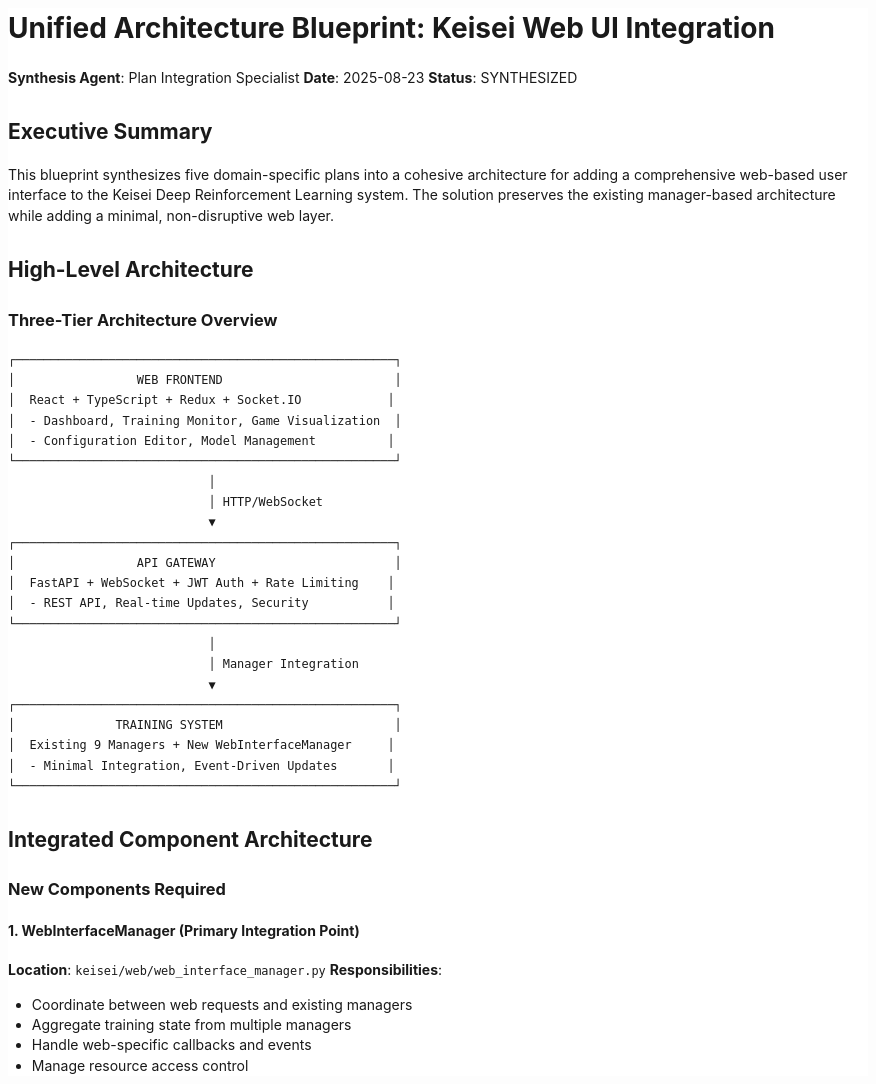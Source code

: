 # Unified Architecture Blueprint: Keisei Web UI Integration

**Synthesis Agent**: Plan Integration Specialist
**Date**: 2025-08-23
**Status**: SYNTHESIZED

## Executive Summary

This blueprint synthesizes five domain-specific plans into a cohesive architecture for adding a comprehensive web-based user interface to the Keisei Deep Reinforcement Learning system. The solution preserves the existing manager-based architecture while adding a minimal, non-disruptive web layer.

## High-Level Architecture

### Three-Tier Architecture Overview

```
┌─────────────────────────────────────────────────────┐
│                 WEB FRONTEND                        │
│  React + TypeScript + Redux + Socket.IO            │
│  - Dashboard, Training Monitor, Game Visualization  │
│  - Configuration Editor, Model Management          │
└─────────────────────────────────────────────────────┘
                            │
                            │ HTTP/WebSocket
                            ▼
┌─────────────────────────────────────────────────────┐
│                 API GATEWAY                         │
│  FastAPI + WebSocket + JWT Auth + Rate Limiting    │
│  - REST API, Real-time Updates, Security           │
└─────────────────────────────────────────────────────┘
                            │
                            │ Manager Integration
                            ▼
┌─────────────────────────────────────────────────────┐
│              TRAINING SYSTEM                        │
│  Existing 9 Managers + New WebInterfaceManager     │
│  - Minimal Integration, Event-Driven Updates       │
└─────────────────────────────────────────────────────┘
```

## Integrated Component Architecture

### New Components Required

#### 1. WebInterfaceManager (Primary Integration Point)
**Location**: `keisei/web/web_interface_manager.py`
**Responsibilities**:
- Coordinate between web requests and existing managers
- Aggregate training state from multiple managers
- Handle web-specific callbacks and events
- Manage resource access control
